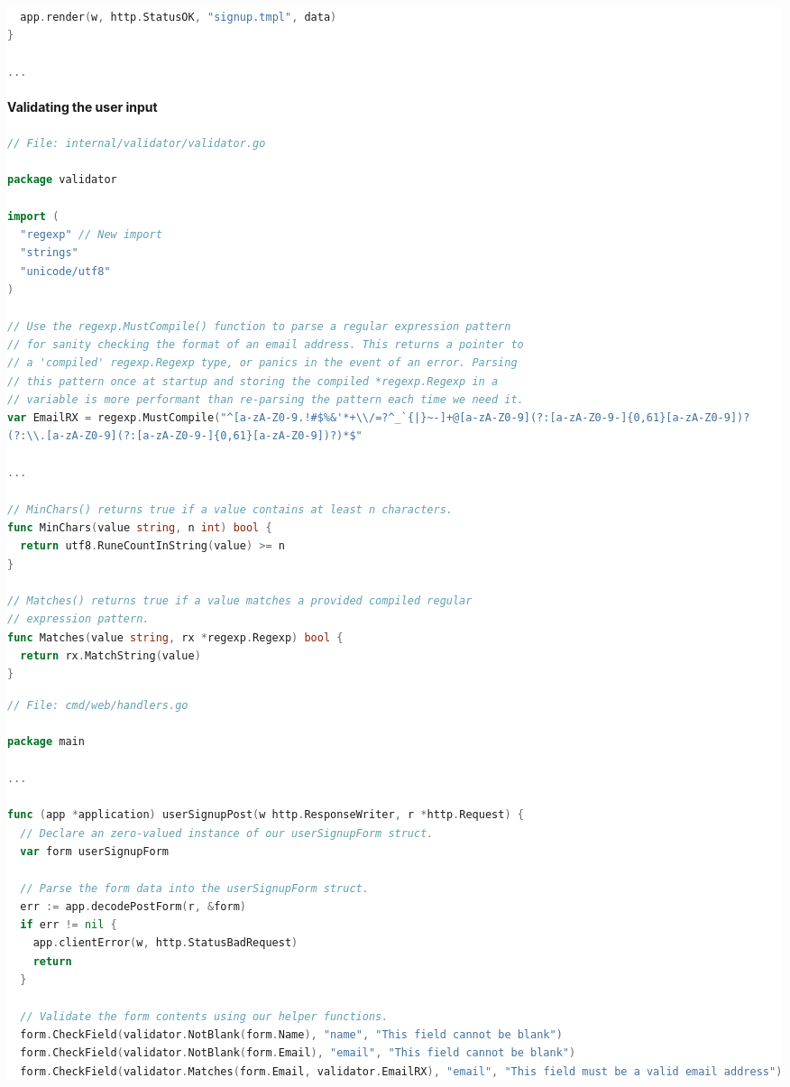 ```go
  app.render(w, http.StatusOK, "signup.tmpl", data) 
}

...
```

#### Validating the user input

```go
// File: internal/validator/validator.go 

package validator 

import (   
  "regexp" // New import  
  "strings"  
  "unicode/utf8" 
)

// Use the regexp.MustCompile() function to parse a regular expression pattern 
// for sanity checking the format of an email address. This returns a pointer to 
// a 'compiled' regexp.Regexp type, or panics in the event of an error. Parsing 
// this pattern once at startup and storing the compiled *regexp.Regexp in a 
// variable is more performant than re-parsing the pattern each time we need it.
var EmailRX = regexp.MustCompile("^[a-zA-Z0-9.!#$%&'*+\\/=?^_`{|}~-]+@[a-zA-Z0-9](?:[a-zA-Z0-9-]{0,61}[a-zA-Z0-9])?(?:\\.[a-zA-Z0-9](?:[a-zA-Z0-9-]{0,61}[a-zA-Z0-9])?)*$" 

...

// MinChars() returns true if a value contains at least n characters.
func MinChars(value string, n int) bool {   
  return utf8.RuneCountInString(value) >= n 
}
                                 
// Matches() returns true if a value matches a provided compiled regular 
// expression pattern.
func Matches(value string, rx *regexp.Regexp) bool {  
  return rx.MatchString(value) 
}
```

```go
// File: cmd/web/handlers.go 

package main 

...

func (app *application) userSignupPost(w http.ResponseWriter, r *http.Request) {  
  // Declare an zero-valued instance of our userSignupForm struct.
  var form userSignupForm   
  
  // Parse the form data into the userSignupForm struct.
  err := app.decodePostForm(r, &form)   
  if err != nil {     
    app.clientError(w, http.StatusBadRequest)     
    return  
  }  
  
  // Validate the form contents using our helper functions.
  form.CheckField(validator.NotBlank(form.Name), "name", "This field cannot be blank")   
  form.CheckField(validator.NotBlank(form.Email), "email", "This field cannot be blank") 
  form.CheckField(validator.Matches(form.Email, validator.EmailRX), "email", "This field must be a valid email address")   
```